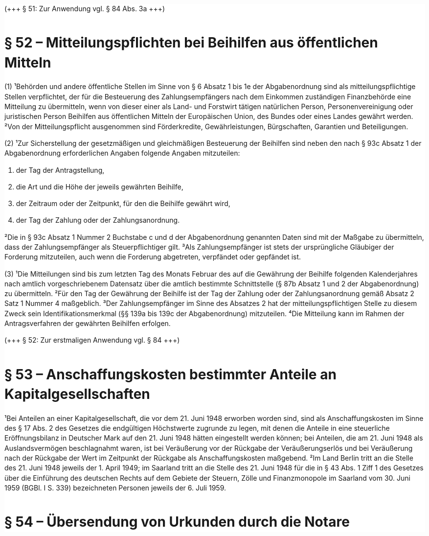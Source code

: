 (+++ § 51: Zur Anwendung vgl. § 84 Abs. 3a +++)

# § 52 – Mitteilungspflichten bei Beihilfen aus öffentlichen Mitteln

(1) ¹Behörden und andere öffentliche Stellen im Sinne von § 6 Absatz 1 bis 1e der Abgabenordnung sind als mitteilungspflichtige Stellen verpflichtet, der für die Besteuerung des Zahlungsempfängers nach dem Einkommen zuständigen Finanzbehörde eine Mitteilung zu übermitteln, wenn von dieser einer als Land- und Forstwirt tätigen natürlichen Person, Personenvereinigung oder juristischen Person Beihilfen aus öffentlichen Mitteln der Europäischen Union, des Bundes oder eines Landes gewährt werden. ²Von der Mitteilungspflicht ausgenommen sind Förderkredite, Gewährleistungen, Bürgschaften, Garantien und Beteiligungen.

(2) ¹Zur Sicherstellung der gesetzmäßigen und gleichmäßigen Besteuerung der Beihilfen sind neben den nach § 93c Absatz 1 der Abgabenordnung erforderlichen Angaben folgende Angaben mitzuteilen:

1. der Tag der Antragstellung,

2. die Art und die Höhe der jeweils gewährten Beihilfe,

3. der Zeitraum oder der Zeitpunkt, für den die Beihilfe gewährt wird,

4. der Tag der Zahlung oder der Zahlungsanordnung.

²Die in § 93c Absatz 1 Nummer 2 Buchstabe c und d der Abgabenordnung genannten Daten sind mit der Maßgabe zu übermitteln, dass der Zahlungsempfänger als Steuerpflichtiger gilt. ³Als Zahlungsempfänger ist stets der ursprüngliche Gläubiger der Forderung mitzuteilen, auch wenn die Forderung abgetreten, verpfändet oder gepfändet ist.

(3) ¹Die Mitteilungen sind bis zum letzten Tag des Monats Februar des auf die Gewährung der Beihilfe folgenden Kalenderjahres nach amtlich vorgeschriebenem Datensatz über die amtlich bestimmte Schnittstelle (§ 87b Absatz 1 und 2 der Abgabenordnung) zu übermitteln. ²Für den Tag der Gewährung der Beihilfe ist der Tag der Zahlung oder der Zahlungsanordnung gemäß Absatz 2 Satz 1 Nummer 4 maßgeblich. ³Der Zahlungsempfänger im Sinne des Absatzes 2 hat der mitteilungspflichtigen Stelle zu diesem Zweck sein Identifikationsmerkmal (§§ 139a bis 139c der Abgabenordnung) mitzuteilen. ⁴Die Mitteilung kann im Rahmen der Antragsverfahren der gewährten Beihilfen erfolgen.

(+++ § 52: Zur erstmaligen Anwendung vgl. § 84 +++)

# § 53 – Anschaffungskosten bestimmter Anteile an Kapitalgesellschaften

¹Bei Anteilen an einer Kapitalgesellschaft, die vor dem 21. Juni 1948 erworben worden sind, sind als Anschaffungskosten im Sinne des § 17 Abs. 2 des Gesetzes die endgültigen Höchstwerte zugrunde zu legen, mit denen die Anteile in eine steuerliche Eröffnungsbilanz in Deutscher Mark auf den 21. Juni 1948 hätten eingestellt werden können; bei Anteilen, die am 21. Juni 1948 als Auslandsvermögen beschlagnahmt waren, ist bei Veräußerung vor der Rückgabe der Veräußerungserlös und bei Veräußerung nach der Rückgabe der Wert im Zeitpunkt der Rückgabe als Anschaffungskosten maßgebend. ²Im Land Berlin tritt an die Stelle des 21. Juni 1948 jeweils der 1. April 1949; im Saarland tritt an die Stelle des 21. Juni 1948 für die in § 43 Abs. 1 Ziff 1 des Gesetzes über die Einführung des deutschen Rechts auf dem Gebiete der Steuern, Zölle und Finanzmonopole im Saarland vom 30. Juni 1959 (BGBl. I S. 339) bezeichneten Personen jeweils der 6. Juli 1959.

# § 54 – Übersendung von Urkunden durch die Notare

